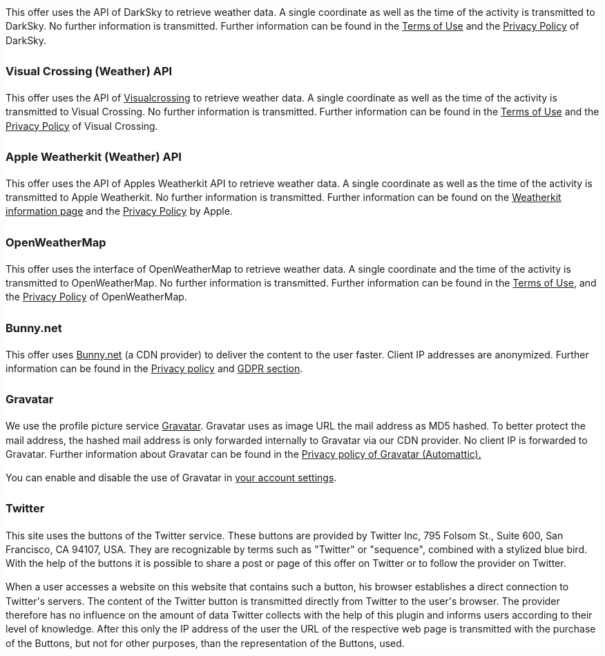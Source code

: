This offer uses the API of DarkSky to retrieve weather data. A single coordinate as well as the time of the activity is transmitted to DarkSky. No further information is transmitted. Further information can be found in the [Terms of Use](https://darksky.net/dev/docs/terms) and the [Privacy Policy](https://darksky.net/dev/docs/privacy) of DarkSky.

### Visual Crossing (Weather) API

This offer uses the API of [Visualcrossing](https://www.visualcrossing.com/) to retrieve weather data. A single coordinate as well as the time of the activity is transmitted to Visual Crossing. No further information is transmitted. Further information can be found in the [Terms of Use](https://www.visualcrossing.com/weather-services-terms) and the [Privacy Policy](https://www.visualcrossing.com/privacy) of Visual Crossing.

### Apple Weatherkit (Weather) API

This offer uses the API of Apples Weatherkit API to retrieve weather data. A single coordinate as well as the time of the activity is transmitted to Apple Weatherkit. No further information is transmitted. Further information can be found on the [Weatherkit information page](https://developer.apple.com/weatherkit/#:~:text=Privacy%20first,is%20never%20tracked%20between%20requests.) and the [Privacy Policy](https://www.apple.com/legal/privacy/) by Apple.

### OpenWeatherMap

This offer uses the interface of OpenWeatherMap to retrieve weather data. A single coordinate and the time of the activity is transmitted to OpenWeatherMap. No further information is transmitted. Further information can be found in the [Terms of Use](https://openweathermap.org/terms), and the [Privacy Policy](https://openweathermap.org/privacy-policy) of OpenWeatherMap.

### Bunny.net

This offer uses [Bunny.net](https://bunny.net/?ref=5bdprloq0u) (a CDN provider) to deliver the content to the user faster. Client IP addresses are anonymized. Further information can be found in the [Privacy policy](https://bunny.net/privacy/) and [GDPR section](https://bunny.net/gdpr/).

### Gravatar

We use the profile picture service [Gravatar](https://gravatar.com/). Gravatar uses as image URL the mail address as MD5 hashed. To better protect the mail address, the hashed mail address is only forwarded internally to Gravatar via our CDN provider. No client IP is forwarded to Gravatar. Further information about Gravatar can be found in the [Privacy policy of Gravatar (Automattic).](https://automattic.com/privacy/)

You can enable and disable the use of Gravatar in [your account settings](https://runalyze.com/settings/account).

### Twitter

This site uses the buttons of the Twitter service. These buttons are provided by Twitter Inc, 795 Folsom St., Suite 600, San Francisco, CA 94107, USA. They are recognizable by terms such as "Twitter" or "sequence", combined with a stylized blue bird. With the help of the buttons it is possible to share a post or page of this offer on Twitter or to follow the provider on Twitter.

When a user accesses a website on this website that contains such a button, his browser establishes a direct connection to Twitter's servers. The content of the Twitter button is transmitted directly from Twitter to the user's browser. The provider therefore has no influence on the amount of data Twitter collects with the help of this plugin and informs users according to their level of knowledge. After this only the IP address of the user the URL of the respective web page is transmitted with the purchase of the Buttons, but not for other purposes, than the representation of the Buttons, used.
